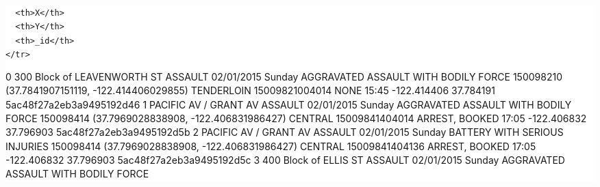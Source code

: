       <th>X</th>
      <th>Y</th>
      <th>_id</th>
    </tr>
  </thead>
  <tbody>
    <tr>
      <th>0</th>
      <td>300 Block of LEAVENWORTH ST</td>
      <td>ASSAULT</td>
      <td>02/01/2015</td>
      <td>Sunday</td>
      <td>AGGRAVATED ASSAULT WITH BODILY FORCE</td>
      <td>150098210</td>
      <td>(37.7841907151119, -122.414406029855)</td>
      <td>TENDERLOIN</td>
      <td>15009821004014</td>
      <td>NONE</td>
      <td>15:45</td>
      <td>-122.414406</td>
      <td>37.784191</td>
      <td>5ac48f27a2eb3a9495192d46</td>
    </tr>
    <tr>
      <th>1</th>
      <td>PACIFIC AV / GRANT AV</td>
      <td>ASSAULT</td>
      <td>02/01/2015</td>
      <td>Sunday</td>
      <td>AGGRAVATED ASSAULT WITH BODILY FORCE</td>
      <td>150098414</td>
      <td>(37.7969028838908, -122.406831986427)</td>
      <td>CENTRAL</td>
      <td>15009841404014</td>
      <td>ARREST, BOOKED</td>
      <td>17:05</td>
      <td>-122.406832</td>
      <td>37.796903</td>
      <td>5ac48f27a2eb3a9495192d5b</td>
    </tr>
    <tr>
      <th>2</th>
      <td>PACIFIC AV / GRANT AV</td>
      <td>ASSAULT</td>
      <td>02/01/2015</td>
      <td>Sunday</td>
      <td>BATTERY WITH SERIOUS INJURIES</td>
      <td>150098414</td>
      <td>(37.7969028838908, -122.406831986427)</td>
      <td>CENTRAL</td>
      <td>15009841404136</td>
      <td>ARREST, BOOKED</td>
      <td>17:05</td>
      <td>-122.406832</td>
      <td>37.796903</td>
      <td>5ac48f27a2eb3a9495192d5c</td>
    </tr>
    <tr>
      <th>3</th>
      <td>400 Block of ELLIS ST</td>
      <td>ASSAULT</td>
      <td>02/01/2015</td>
      <td>Sunday</td>
      <td>AGGRAVATED ASSAULT WITH BODILY FORCE</td>